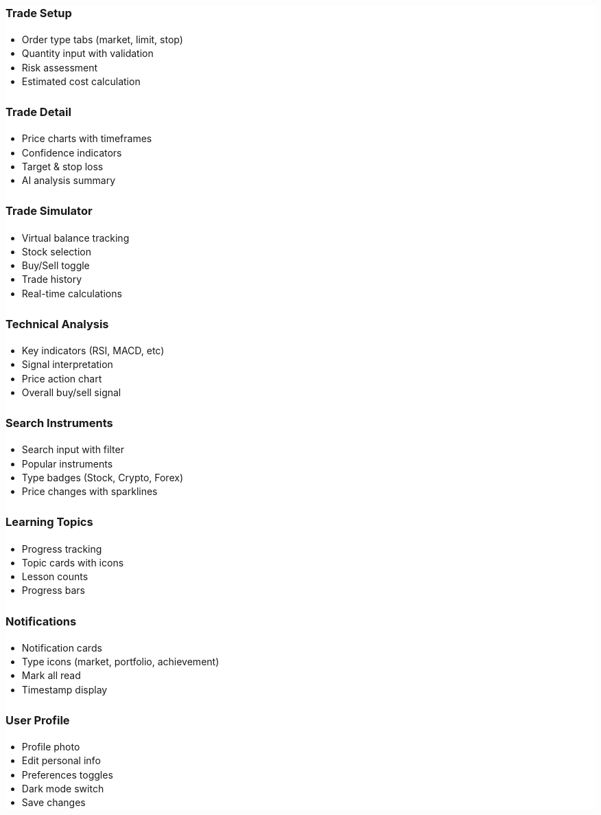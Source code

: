 ### Trade Setup
- Order type tabs (market, limit, stop)
- Quantity input with validation
- Risk assessment
- Estimated cost calculation

### Trade Detail
- Price charts with timeframes
- Confidence indicators
- Target & stop loss
- AI analysis summary

### Trade Simulator
- Virtual balance tracking
- Stock selection
- Buy/Sell toggle
- Trade history
- Real-time calculations

### Technical Analysis
- Key indicators (RSI, MACD, etc)
- Signal interpretation
- Price action chart
- Overall buy/sell signal

### Search Instruments
- Search input with filter
- Popular instruments
- Type badges (Stock, Crypto, Forex)
- Price changes with sparklines

### Learning Topics
- Progress tracking
- Topic cards with icons
- Lesson counts
- Progress bars

### Notifications
- Notification cards
- Type icons (market, portfolio, achievement)
- Mark all read
- Timestamp display

### User Profile
- Profile photo
- Edit personal info
- Preferences toggles
- Dark mode switch
- Save changes
